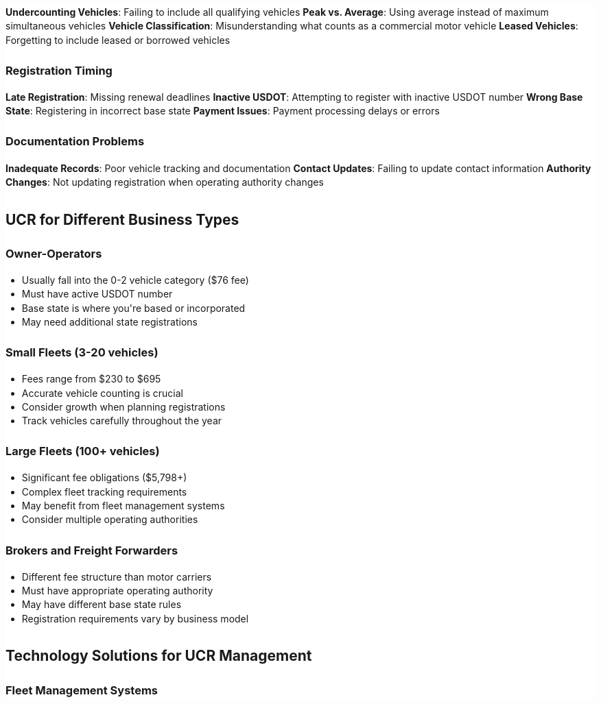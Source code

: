 **Undercounting Vehicles**: Failing to include all qualifying vehicles
**Peak vs. Average**: Using average instead of maximum simultaneous vehicles
**Vehicle Classification**: Misunderstanding what counts as a commercial motor vehicle
**Leased Vehicles**: Forgetting to include leased or borrowed vehicles

### Registration Timing

**Late Registration**: Missing renewal deadlines
**Inactive USDOT**: Attempting to register with inactive USDOT number
**Wrong Base State**: Registering in incorrect base state
**Payment Issues**: Payment processing delays or errors

### Documentation Problems

**Inadequate Records**: Poor vehicle tracking and documentation
**Contact Updates**: Failing to update contact information
**Authority Changes**: Not updating registration when operating authority changes

## UCR for Different Business Types

### Owner-Operators

- Usually fall into the 0-2 vehicle category ($76 fee)
- Must have active USDOT number
- Base state is where you're based or incorporated
- May need additional state registrations

### Small Fleets (3-20 vehicles)

- Fees range from $230 to $695
- Accurate vehicle counting is crucial
- Consider growth when planning registrations
- Track vehicles carefully throughout the year

### Large Fleets (100+ vehicles)

- Significant fee obligations ($5,798+)
- Complex fleet tracking requirements
- May benefit from fleet management systems
- Consider multiple operating authorities

### Brokers and Freight Forwarders

- Different fee structure than motor carriers
- Must have appropriate operating authority
- May have different base state rules
- Registration requirements vary by business model

## Technology Solutions for UCR Management

### Fleet Management Systems
